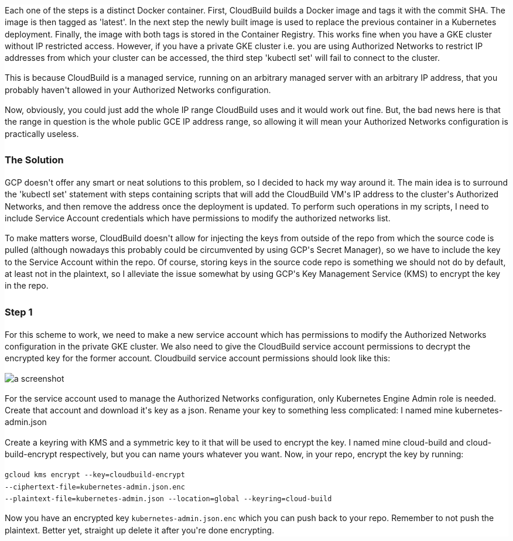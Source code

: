 Each one of the steps is a distinct Docker container. First, CloudBuild builds a Docker image and tags it with the commit SHA. The image is then tagged as 'latest'. In the next step the newly built image is used to replace the previous container in a Kubernetes deployment. Finally, the image with both tags is stored in the Container Registry.
This works fine when you have a GKE cluster without IP restricted access. However, if you have a private GKE cluster i.e. you are using Authorized Networks to restrict IP addresses from which your cluster can be accessed, the third step 'kubectl set' will fail to connect to the cluster.

This is because CloudBuild is a managed service, running on an arbitrary managed server with an arbitrary IP address, that you probably haven't allowed in your Authorized Networks configuration.

Now, obviously, you could just add the whole IP range CloudBuild uses and it would work out fine. But, the bad news here is that the range in question is the whole public GCE IP address range, so allowing it will mean your Authorized Networks configuration is practically useless.

### The Solution

GCP doesn't offer any smart or neat solutions to this problem, so I decided to hack my way around it. The main idea is to surround the 'kubectl set' statement with steps containing scripts that will add the CloudBuild VM's IP address to the cluster's Authorized Networks, and then remove the address once the deployment is updated. To perform such operations in my scripts, I need to include Service Account credentials which have permissions to modify the authorized networks list.

To make matters worse, CloudBuild doesn't allow for injecting the keys from outside of the repo from which the source code is pulled (although nowadays this probably could be circumvented by using GCP's Secret Manager), so we have to include the key to the Service Account within the repo. Of course, storing keys in the source code repo is something we should not do by default, at least not in the plaintext, so I alleviate the issue somewhat by using GCP's Key Management Service (KMS) to encrypt the key in the repo.

### Step 1

For this scheme to work, we need to make a new service account which has permissions to modify the Authorized Networks configuration in the private GKE cluster. We also need to give the CloudBuild service account permissions to decrypt the encrypted key for the former account. Cloudbuild service account permissions should look like this:

![a screenshot](/blogs/2020-11-05/img-01.png)

For the service account used to manage the Authorized Networks configuration, only Kubernetes Engine Admin role is needed. Create that account and download it's key as a json. Rename your key to something less complicated: I named mine kubernetes-admin.json

Create a keyring with KMS and a symmetric key to it that will be used to encrypt the key. I named mine cloud-build and cloud-build-encrypt respectively, but you can name yours whatever you want. Now, in your repo, encrypt the key by running:

```
gcloud kms encrypt --key=cloudbuild-encrypt
--ciphertext-file=kubernetes-admin.json.enc
--plaintext-file=kubernetes-admin.json --location=global --keyring=cloud-build
```

Now you have an encrypted key `kubernetes-admin.json.enc` which you can push back to your repo. Remember to not push the plaintext. Better yet, straight up delete it after you're done encrypting.
